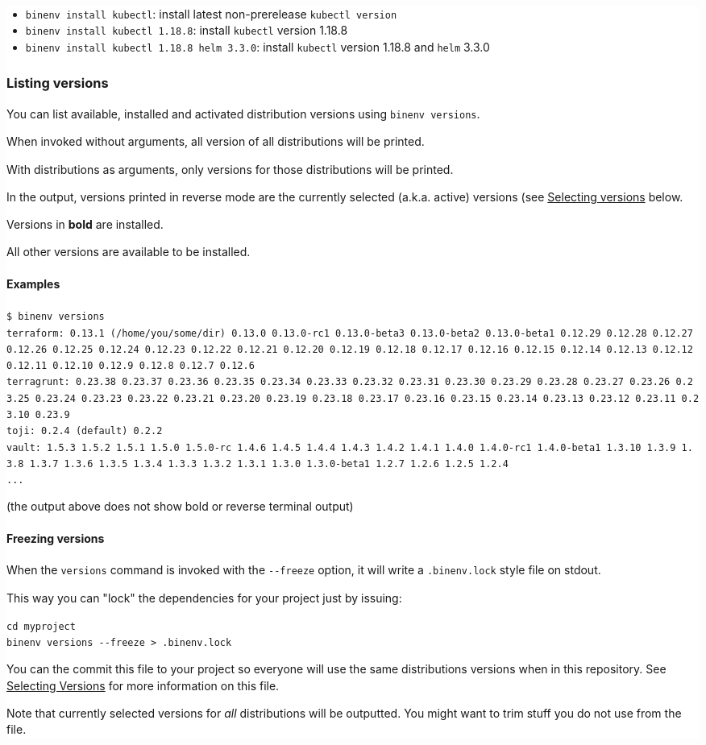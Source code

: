 - `binenv install kubectl`: install latest non-prerelease `kubectl version`
- `binenv install kubectl 1.18.8`: install `kubectl` version 1.18.8
- `binenv install kubectl 1.18.8 helm 3.3.0`: install `kubectl` version 1.18.8
  and `helm` 3.3.0

### Listing versions

You can list available, installed and activated distribution versions using
`binenv versions`.

When invoked without arguments, all version of all distributions will be printed.

With distributions as arguments, only versions for those distributions will be
printed.

In the output, versions printed in reverse mode are the currently selected
(a.k.a. active) versions (see [Selecting versions](#selecting-versions) below.

Versions in **bold** are installed.

All other versions are available to be installed.

#### Examples

```
$ binenv versions
terraform: 0.13.1 (/home/you/some/dir) 0.13.0 0.13.0-rc1 0.13.0-beta3 0.13.0-beta2 0.13.0-beta1 0.12.29 0.12.28 0.12.27 0.12.26 0.12.25 0.12.24 0.12.23 0.12.22 0.12.21 0.12.20 0.12.19 0.12.18 0.12.17 0.12.16 0.12.15 0.12.14 0.12.13 0.12.12 0.12.11 0.12.10 0.12.9 0.12.8 0.12.7 0.12.6
terragrunt: 0.23.38 0.23.37 0.23.36 0.23.35 0.23.34 0.23.33 0.23.32 0.23.31 0.23.30 0.23.29 0.23.28 0.23.27 0.23.26 0.23.25 0.23.24 0.23.23 0.23.22 0.23.21 0.23.20 0.23.19 0.23.18 0.23.17 0.23.16 0.23.15 0.23.14 0.23.13 0.23.12 0.23.11 0.23.10 0.23.9
toji: 0.2.4 (default) 0.2.2
vault: 1.5.3 1.5.2 1.5.1 1.5.0 1.5.0-rc 1.4.6 1.4.5 1.4.4 1.4.3 1.4.2 1.4.1 1.4.0 1.4.0-rc1 1.4.0-beta1 1.3.10 1.3.9 1.3.8 1.3.7 1.3.6 1.3.5 1.3.4 1.3.3 1.3.2 1.3.1 1.3.0 1.3.0-beta1 1.2.7 1.2.6 1.2.5 1.2.4
...
```

(the output above does not show bold or reverse terminal output)

#### Freezing versions

When the `versions` command is invoked with the `--freeze` option, it will
write a `.binenv.lock` style file on stdout.

This way you can "lock" the dependencies for your project just by issuing:

```
cd myproject
binenv versions --freeze > .binenv.lock
```

You can the commit this file to your project so everyone will use the same
distributions versions when in this repository. See [Selecting Versions](#selecting-versions) for more information on this file.

Note that currently selected versions for _all_ distributions will be
outputted. You might want to trim stuff you do not use from the file.

